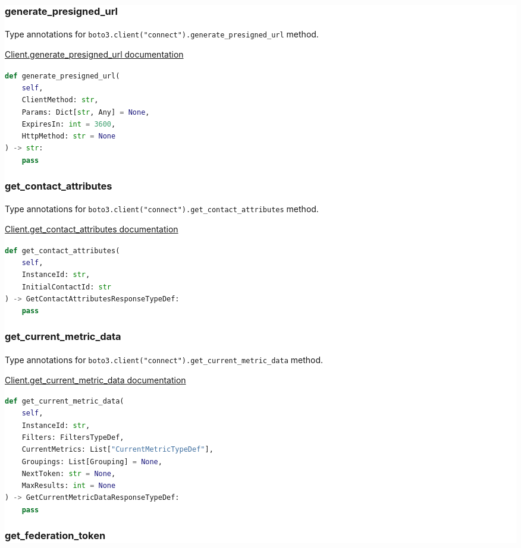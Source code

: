 ### generate_presigned_url

Type annotations for `boto3.client("connect").generate_presigned_url` method.

[Client.generate_presigned_url documentation](https://boto3.amazonaws.com/v1/documentation/api/latest/reference/services/connect.html#Connect.Client.generate_presigned_url)

```python
def generate_presigned_url(
    self,
    ClientMethod: str,
    Params: Dict[str, Any] = None,
    ExpiresIn: int = 3600,
    HttpMethod: str = None
) -> str:
    pass
```

### get_contact_attributes

Type annotations for `boto3.client("connect").get_contact_attributes` method.

[Client.get_contact_attributes documentation](https://boto3.amazonaws.com/v1/documentation/api/latest/reference/services/connect.html#Connect.Client.get_contact_attributes)

```python
def get_contact_attributes(
    self,
    InstanceId: str,
    InitialContactId: str
) -> GetContactAttributesResponseTypeDef:
    pass
```

### get_current_metric_data

Type annotations for `boto3.client("connect").get_current_metric_data` method.

[Client.get_current_metric_data documentation](https://boto3.amazonaws.com/v1/documentation/api/latest/reference/services/connect.html#Connect.Client.get_current_metric_data)

```python
def get_current_metric_data(
    self,
    InstanceId: str,
    Filters: FiltersTypeDef,
    CurrentMetrics: List["CurrentMetricTypeDef"],
    Groupings: List[Grouping] = None,
    NextToken: str = None,
    MaxResults: int = None
) -> GetCurrentMetricDataResponseTypeDef:
    pass
```

### get_federation_token
